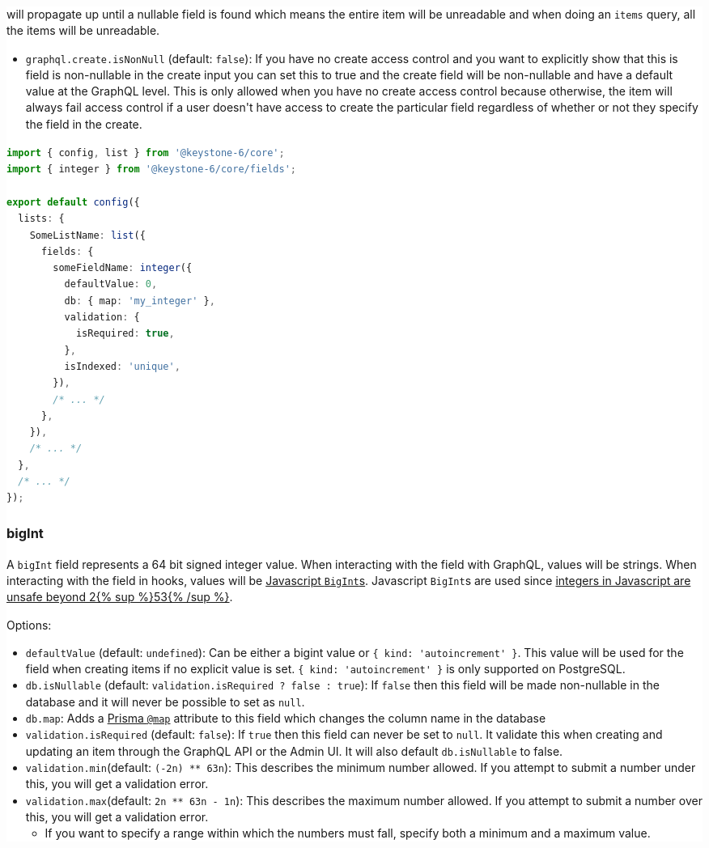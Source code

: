   will propagate up until a nullable field is found which means the entire item will be unreadable and when doing an `items` query, all the items will be unreadable.
- `graphql.create.isNonNull` (default: `false`): If you have no create access control and you want to explicitly show that this is field is non-nullable in the create input
  you can set this to true and the create field will be non-nullable and have a default value at the GraphQL level.
  This is only allowed when you have no create access control because otherwise, the item will always fail access control
  if a user doesn't have access to create the particular field regardless of whether or not they specify the field in the create.

```typescript
import { config, list } from '@keystone-6/core';
import { integer } from '@keystone-6/core/fields';

export default config({
  lists: {
    SomeListName: list({
      fields: {
        someFieldName: integer({
          defaultValue: 0,
          db: { map: 'my_integer' },
          validation: {
            isRequired: true,
          },
          isIndexed: 'unique',
        }),
        /* ... */
      },
    }),
    /* ... */
  },
  /* ... */
});
```

### bigInt

A `bigInt` field represents a 64 bit signed integer value.
When interacting with the field with GraphQL, values will be strings.
When interacting with the field in hooks, values will be [Javascript `BigInt`s](https://developer.mozilla.org/en-US/docs/Web/JavaScript/Data_structures#bigint_type).
Javascript `BigInt`s are used since [integers in Javascript are unsafe beyond 2{% sup %}53{% /sup %}](https://developer.mozilla.org/en-US/docs/Web/JavaScript/Reference/Global_Objects/Number/MAX_SAFE_INTEGER).

Options:

- `defaultValue` (default: `undefined`): Can be either a bigint value or `{ kind: 'autoincrement' }`.
  This value will be used for the field when creating items if no explicit value is set.
  `{ kind: 'autoincrement' }` is only supported on PostgreSQL.
- `db.isNullable` (default: `validation.isRequired ? false : true`): If `false` then this field will be made non-nullable in the database and it will never be possible to set as `null`.
- `db.map`: Adds a [Prisma `@map`](https://www.prisma.io/docs/reference/api-reference/prisma-schema-reference#map) attribute to this field which changes the column name in the database
- `validation.isRequired` (default: `false`): If `true` then this field can never be set to `null`.
  It validate this when creating and updating an item through the GraphQL API or the Admin UI.
  It will also default `db.isNullable` to false.
- `validation.min`(default: `(-2n) ** 63n`): This describes the minimum number allowed. If you attempt to submit a number under this, you will get a validation error.
- `validation.max`(default: `2n ** 63n - 1n`): This describes the maximum number allowed. If you attempt to submit a number over this, you will get a validation error.
  - If you want to specify a range within which the numbers must fall, specify both a minimum and a maximum value.